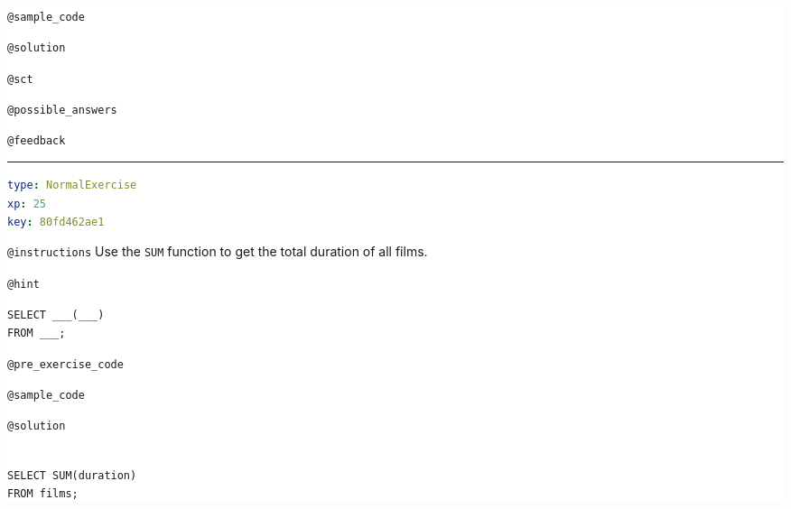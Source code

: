 
`@sample_code`

```{sql}

```


`@solution`

```{sql}

```


`@sct`

```{python}

```


`@possible_answers`


`@feedback`


***



```yaml
type: NormalExercise 
xp: 25 
key: 80fd462ae1   
```





`@instructions`
Use the `SUM` function to get the total duration of all films.

`@hint`
```
SELECT ___(___)
FROM ___;
```

`@pre_exercise_code`

```{python}

```


`@sample_code`

```{sql}

```


`@solution`

```{sql}

SELECT SUM(duration)
FROM films;

```

